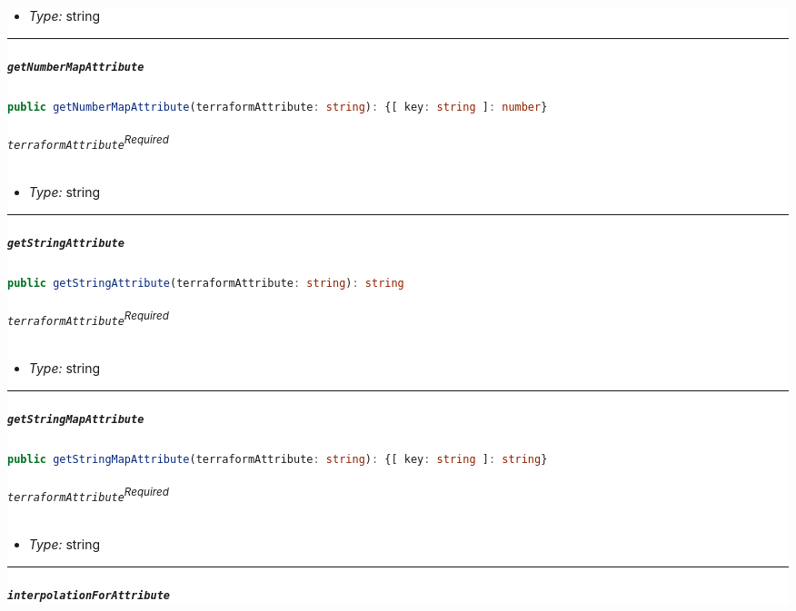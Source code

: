 - *Type:* string

---

##### `getNumberMapAttribute` <a name="getNumberMapAttribute" id="@cdktf/aws-cdk.dataAwsSesActiveReceiptRuleSet.DataAwsSesActiveReceiptRuleSet.getNumberMapAttribute"></a>

```typescript
public getNumberMapAttribute(terraformAttribute: string): {[ key: string ]: number}
```

###### `terraformAttribute`<sup>Required</sup> <a name="terraformAttribute" id="@cdktf/aws-cdk.dataAwsSesActiveReceiptRuleSet.DataAwsSesActiveReceiptRuleSet.getNumberMapAttribute.parameter.terraformAttribute"></a>

- *Type:* string

---

##### `getStringAttribute` <a name="getStringAttribute" id="@cdktf/aws-cdk.dataAwsSesActiveReceiptRuleSet.DataAwsSesActiveReceiptRuleSet.getStringAttribute"></a>

```typescript
public getStringAttribute(terraformAttribute: string): string
```

###### `terraformAttribute`<sup>Required</sup> <a name="terraformAttribute" id="@cdktf/aws-cdk.dataAwsSesActiveReceiptRuleSet.DataAwsSesActiveReceiptRuleSet.getStringAttribute.parameter.terraformAttribute"></a>

- *Type:* string

---

##### `getStringMapAttribute` <a name="getStringMapAttribute" id="@cdktf/aws-cdk.dataAwsSesActiveReceiptRuleSet.DataAwsSesActiveReceiptRuleSet.getStringMapAttribute"></a>

```typescript
public getStringMapAttribute(terraformAttribute: string): {[ key: string ]: string}
```

###### `terraformAttribute`<sup>Required</sup> <a name="terraformAttribute" id="@cdktf/aws-cdk.dataAwsSesActiveReceiptRuleSet.DataAwsSesActiveReceiptRuleSet.getStringMapAttribute.parameter.terraformAttribute"></a>

- *Type:* string

---

##### `interpolationForAttribute` <a name="interpolationForAttribute" id="@cdktf/aws-cdk.dataAwsSesActiveReceiptRuleSet.DataAwsSesActiveReceiptRuleSet.interpolationForAttribute"></a>
